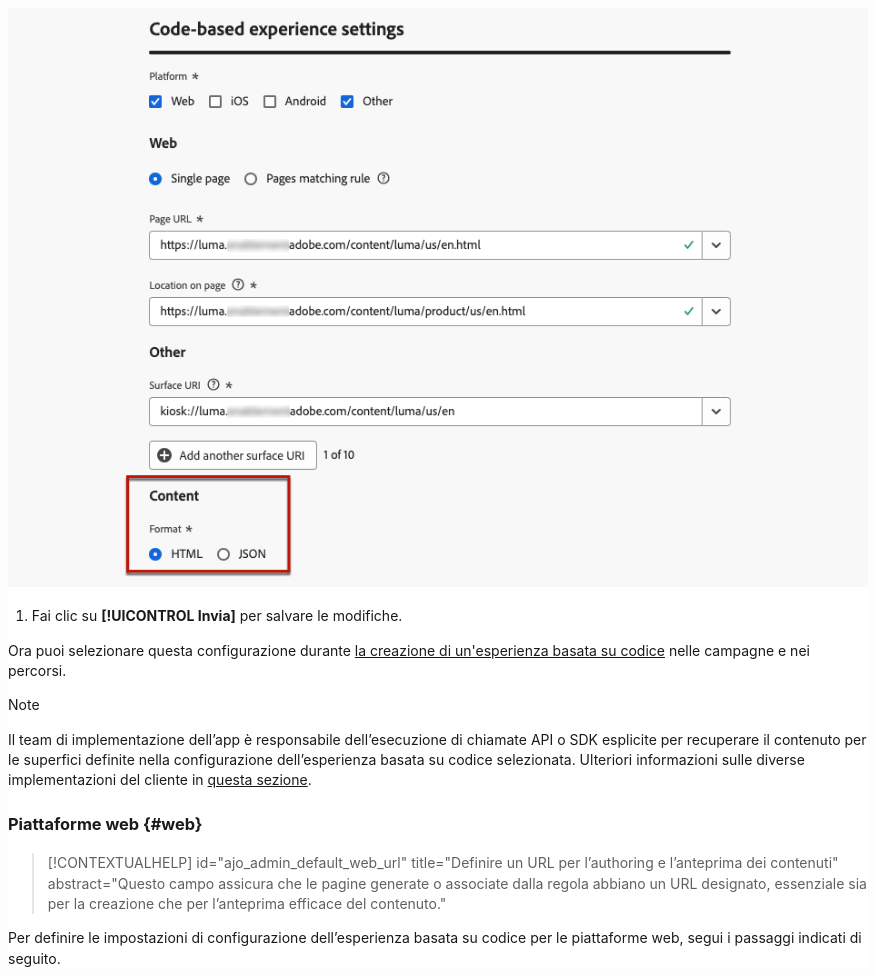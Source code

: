    ![](assets/code_config_4.png)

1. Fai clic su **[!UICONTROL Invia]** per salvare le modifiche.

Ora puoi selezionare questa configurazione durante [la creazione di un&#39;esperienza basata su codice](create-code-based.md) nelle campagne e nei percorsi.

>[!NOTE]
>
>Il team di implementazione dell’app è responsabile dell’esecuzione di chiamate API o SDK esplicite per recuperare il contenuto per le superfici definite nella configurazione dell’esperienza basata su codice selezionata. Ulteriori informazioni sulle diverse implementazioni del cliente in [questa sezione](code-based-implementation-samples.md).

### Piattaforme web {#web}

>[!CONTEXTUALHELP]
>id="ajo_admin_default_web_url"
>title="Definire un URL per l’authoring e l’anteprima dei contenuti"
>abstract="Questo campo assicura che le pagine generate o associate dalla regola abbiano un URL designato, essenziale sia per la creazione che per l’anteprima efficace del contenuto."

Per definire le impostazioni di configurazione dell’esperienza basata su codice per le piattaforme web, segui i passaggi indicati di seguito.
